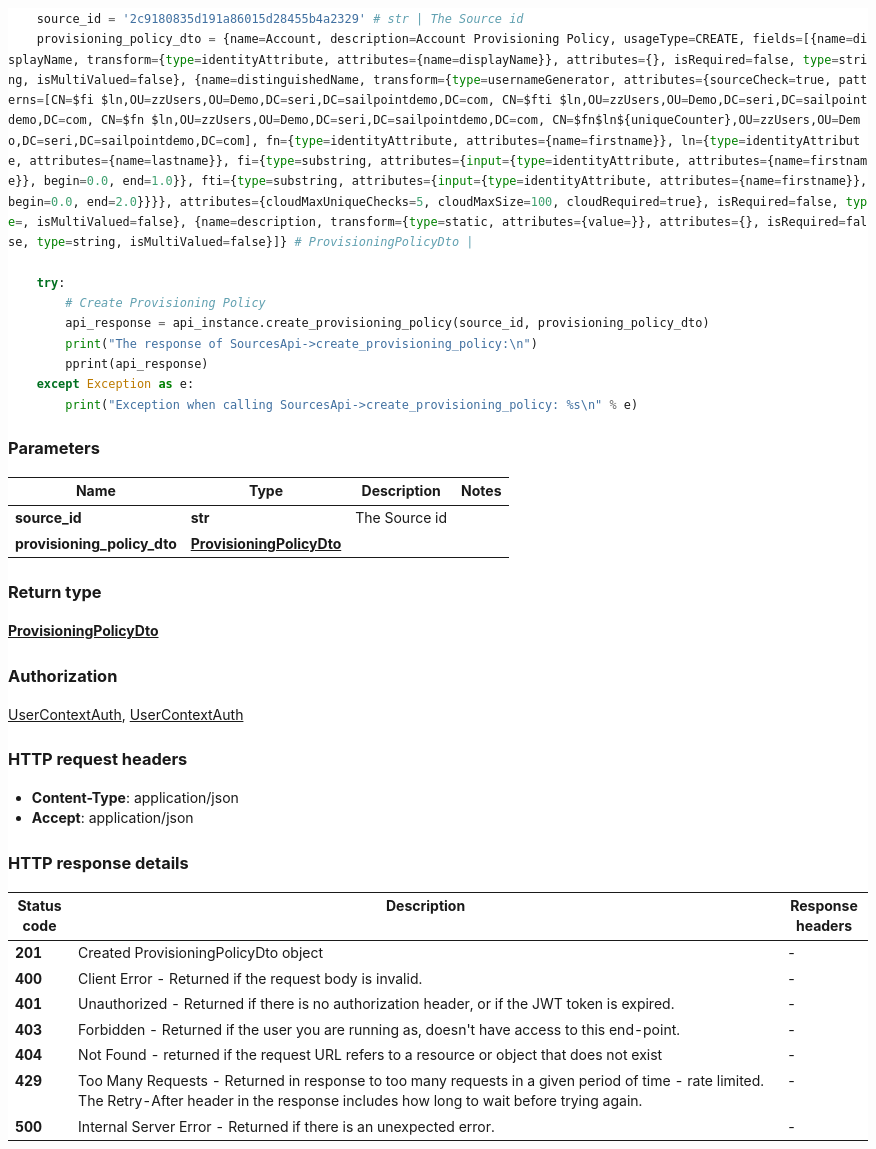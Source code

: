 ```python
    source_id = '2c9180835d191a86015d28455b4a2329' # str | The Source id
    provisioning_policy_dto = {name=Account, description=Account Provisioning Policy, usageType=CREATE, fields=[{name=displayName, transform={type=identityAttribute, attributes={name=displayName}}, attributes={}, isRequired=false, type=string, isMultiValued=false}, {name=distinguishedName, transform={type=usernameGenerator, attributes={sourceCheck=true, patterns=[CN=$fi $ln,OU=zzUsers,OU=Demo,DC=seri,DC=sailpointdemo,DC=com, CN=$fti $ln,OU=zzUsers,OU=Demo,DC=seri,DC=sailpointdemo,DC=com, CN=$fn $ln,OU=zzUsers,OU=Demo,DC=seri,DC=sailpointdemo,DC=com, CN=$fn$ln${uniqueCounter},OU=zzUsers,OU=Demo,DC=seri,DC=sailpointdemo,DC=com], fn={type=identityAttribute, attributes={name=firstname}}, ln={type=identityAttribute, attributes={name=lastname}}, fi={type=substring, attributes={input={type=identityAttribute, attributes={name=firstname}}, begin=0.0, end=1.0}}, fti={type=substring, attributes={input={type=identityAttribute, attributes={name=firstname}}, begin=0.0, end=2.0}}}}, attributes={cloudMaxUniqueChecks=5, cloudMaxSize=100, cloudRequired=true}, isRequired=false, type=, isMultiValued=false}, {name=description, transform={type=static, attributes={value=}}, attributes={}, isRequired=false, type=string, isMultiValued=false}]} # ProvisioningPolicyDto | 

    try:
        # Create Provisioning Policy
        api_response = api_instance.create_provisioning_policy(source_id, provisioning_policy_dto)
        print("The response of SourcesApi->create_provisioning_policy:\n")
        pprint(api_response)
    except Exception as e:
        print("Exception when calling SourcesApi->create_provisioning_policy: %s\n" % e)
```



### Parameters


Name | Type | Description  | Notes
------------- | ------------- | ------------- | -------------
 **source_id** | **str**| The Source id | 
 **provisioning_policy_dto** | [**ProvisioningPolicyDto**](ProvisioningPolicyDto.md)|  | 

### Return type

[**ProvisioningPolicyDto**](ProvisioningPolicyDto.md)

### Authorization

[UserContextAuth](../README.md#UserContextAuth), [UserContextAuth](../README.md#UserContextAuth)

### HTTP request headers

 - **Content-Type**: application/json
 - **Accept**: application/json

### HTTP response details

| Status code | Description | Response headers |
|-------------|-------------|------------------|
**201** | Created ProvisioningPolicyDto object |  -  |
**400** | Client Error - Returned if the request body is invalid. |  -  |
**401** | Unauthorized - Returned if there is no authorization header, or if the JWT token is expired. |  -  |
**403** | Forbidden - Returned if the user you are running as, doesn&#39;t have access to this end-point. |  -  |
**404** | Not Found - returned if the request URL refers to a resource or object that does not exist |  -  |
**429** | Too Many Requests - Returned in response to too many requests in a given period of time - rate limited. The Retry-After header in the response includes how long to wait before trying again. |  -  |
**500** | Internal Server Error - Returned if there is an unexpected error. |  -  |
